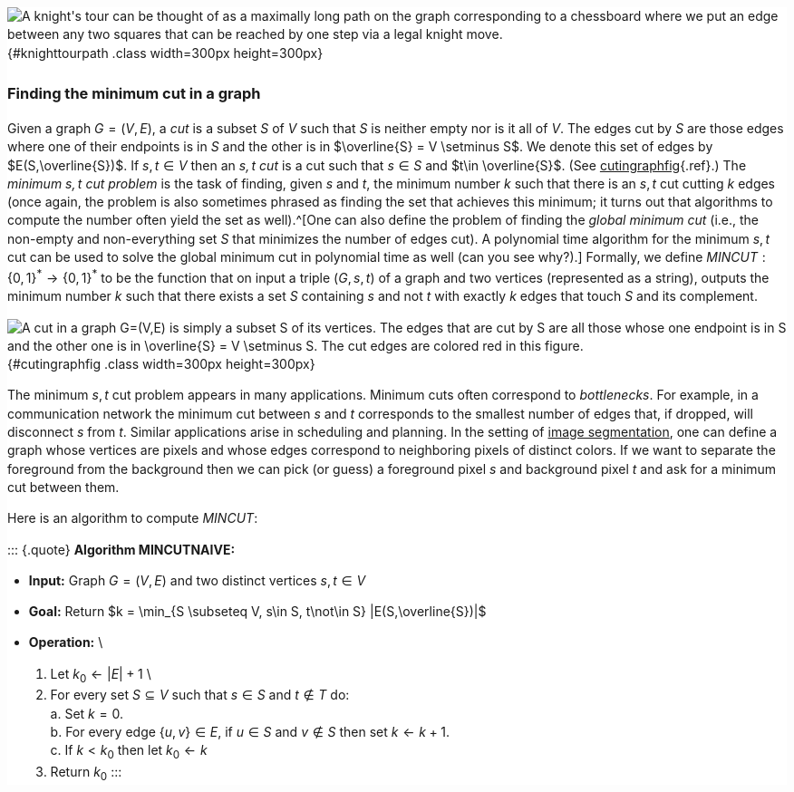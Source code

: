 ![A _knight's tour_ can be thought of as a maximally long path on the graph corresponding to a chessboard where we put an edge between any two squares that can be reached by one step via a legal knight move.](../figure/knights_tour.jpg){#knighttourpath .class width=300px height=300px}


### Finding the minimum cut in a graph

Given a graph $G=(V,E)$, a _cut_  is a subset $S$ of $V$ such that $S$ is neither empty nor is it all of $V$.
The edges cut by $S$ are those edges where one of their endpoints is in $S$ and the other is in $\overline{S} = V \setminus S$.
We denote this set of edges by $E(S,\overline{S})$.
If $s,t \in V$ then an _$s,t$ cut_ is a cut such that $s\in S$ and $t\in \overline{S}$. (See [cutingraphfig](){.ref}.)
The _minimum $s,t$ cut problem_  is the task of finding, given $s$ and $t$, the minimum number $k$ such that there is an $s,t$ cut cutting $k$ edges (once again, the problem is also sometimes phrased as finding the set that achieves this minimum; it turns out that algorithms to compute the number often yield the set as well).^[One can also define the problem of finding the _global minimum cut_ (i.e., the non-empty and non-everything set $S$ that minimizes the number of edges cut). A polynomial time algorithm for the minimum $s,t$ cut can be used to solve the global minimum cut in polynomial time as well (can you see why?).]
Formally, we  define $MINCUT:\{0,1\}^* \rightarrow \{0,1\}^*$ to be the function that on input a triple $(G,s,t)$ of a graph and two vertices (represented as a string), outputs the minimum number $k$ such that there exists a set $S$ containing $s$ and not $t$ with exactly $k$ edges that touch $S$ and its complement.


![A _cut_ in a graph $G=(V,E)$ is simply a subset $S$ of its vertices. The edges that are _cut_ by $S$ are all those whose one endpoint is in $S$ and the other one is in $\overline{S} = V \setminus S$. The cut edges are colored red in this figure.](../figure/cutingraph.png){#cutingraphfig .class width=300px height=300px}

The minimum $s,t$ cut problem appears in many applications.
Minimum cuts often correspond to  _bottlenecks_.
For example, in a communication network the minimum cut between $s$ and $t$ corresponds to the smallest number of edges that, if dropped,  will disconnect $s$ from $t$.
Similar applications arise in scheduling and planning.
In the setting of [image segmentation](https://en.wikipedia.org/wiki/Image_segmentation), one can define a graph whose vertices are pixels and whose edges correspond to neighboring pixels of distinct colors.
If we want to separate the foreground from the background then we can  pick (or guess) a foreground pixel $s$ and background pixel $t$ and ask for a minimum cut between them.

Here is an algorithm to compute $MINCUT$:

::: {.quote}
__Algorithm MINCUTNAIVE:__

* __Input:__ Graph $G=(V,E)$ and two distinct vertices $s,t \in V$

* __Goal:__ Return $k = \min_{S \subseteq V, s\in S, t\not\in S} |E(S,\overline{S})|$

* __Operation:__ \

  1. Let $k_0 \leftarrow |E|+1$ \
  2. For every set $S \subseteq V$ such that $s\in S$ and $t\not\in T$ do: \
     a. Set $k=0$. \
     b. For every edge $\{u,v\} \in E$, if $u\in S$ and $v\not\in S$ then set $k \leftarrow  k+1$. \
     c. If $k < k_0$ then let $k_0 \leftarrow k$
  3. Return $k_0$
:::
